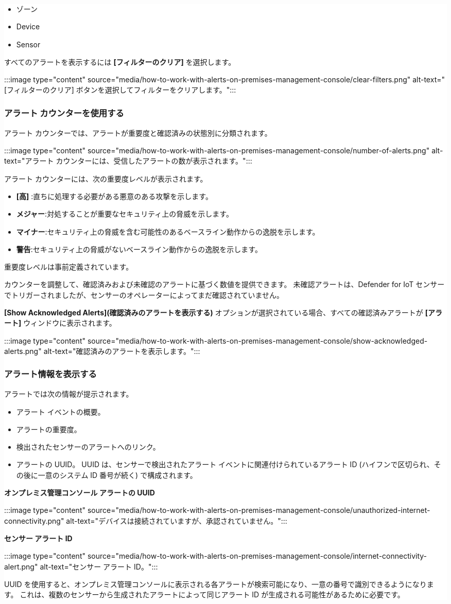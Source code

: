 - ゾーン

- Device

- Sensor

すべてのアラートを表示するには **[フィルターのクリア]** を選択します。

:::image type="content" source="media/how-to-work-with-alerts-on-premises-management-console/clear-filters.png" alt-text="[フィルターのクリア] ボタンを選択してフィルターをクリアします。":::

### <a name="work-with-alert-counters"></a>アラート カウンターを使用する

アラート カウンターでは、アラートが重要度と確認済みの状態別に分類されます。

:::image type="content" source="media/how-to-work-with-alerts-on-premises-management-console/number-of-alerts.png" alt-text="アラート カウンターには、受信したアラートの数が表示されます。":::

アラート カウンターには、次の重要度レベルが表示されます。

- **[高]** :直ちに処理する必要がある悪意のある攻撃を示します。

- **メジャー**:対処することが重要なセキュリティ上の脅威を示します。

- **マイナー**:セキュリティ上の脅威を含む可能性のあるベースライン動作からの逸脱を示します。

- **警告**:セキュリティ上の脅威がないベースライン動作からの逸脱を示します。

重要度レベルは事前定義されています。

カウンターを調整して、確認済みおよび未確認のアラートに基づく数値を提供できます。 未確認アラートは、Defender for IoT センサーでトリガーされましたが、センサーのオペレーターによってまだ確認されていません。

**[Show Acknowledged Alerts]\(確認済みのアラートを表示する\)** オプションが選択されている場合、すべての確認済みアラートが **[アラート]** ウィンドウに表示されます。

:::image type="content" source="media/how-to-work-with-alerts-on-premises-management-console/show-acknowledged-alerts.png" alt-text="確認済みのアラートを表示します。":::

### <a name="view-alert-information"></a>アラート情報を表示する

アラートでは次の情報が提示されます。

- アラート イベントの概要。

- アラートの重要度。

- 検出されたセンサーのアラートへのリンク。

- アラートの UUID。 UUID は、センサーで検出されたアラート イベントに関連付けられているアラート ID (ハイフンで区切られ、その後に一意のシステム ID 番号が続く) で構成されます。

**オンプレミス管理コンソール アラートの UUID**

:::image type="content" source="media/how-to-work-with-alerts-on-premises-management-console/unauthorized-internet-connectivity.png" alt-text="デバイスは接続されていますが、承認されていません。":::

**センサー アラート ID**

:::image type="content" source="media/how-to-work-with-alerts-on-premises-management-console/internet-connectivity-alert.png" alt-text="センサー アラート ID。":::

UUID を使用すると、オンプレミス管理コンソールに表示される各アラートが検索可能になり、一意の番号で識別できるようになります。 これは、複数のセンサーから生成されたアラートによって同じアラート ID が生成される可能性があるために必要です。
